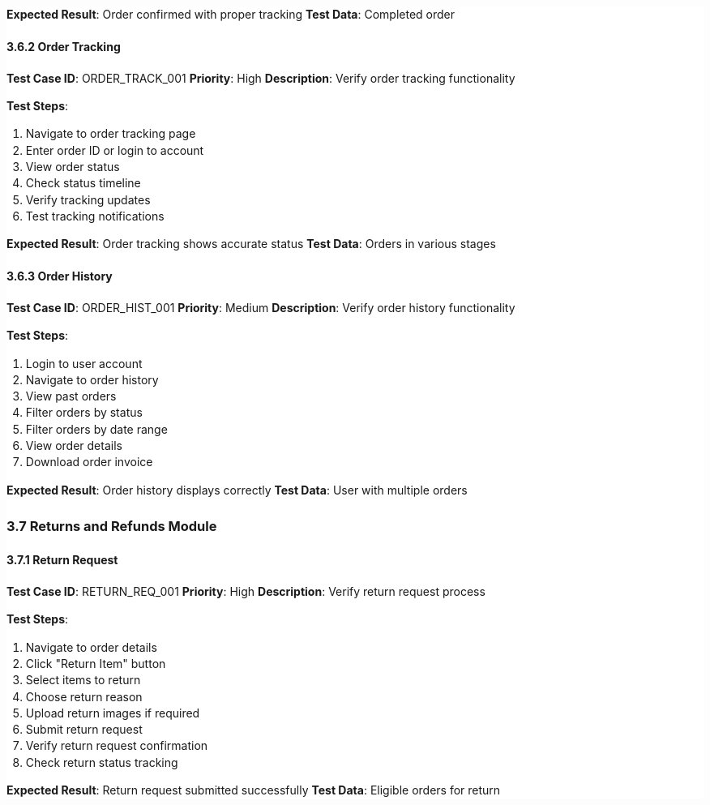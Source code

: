 **Expected Result**: Order confirmed with proper tracking
**Test Data**: Completed order

#### 3.6.2 Order Tracking
**Test Case ID**: ORDER_TRACK_001
**Priority**: High
**Description**: Verify order tracking functionality

**Test Steps**:
1. Navigate to order tracking page
2. Enter order ID or login to account
3. View order status
4. Check status timeline
5. Verify tracking updates
6. Test tracking notifications

**Expected Result**: Order tracking shows accurate status
**Test Data**: Orders in various stages

#### 3.6.3 Order History
**Test Case ID**: ORDER_HIST_001
**Priority**: Medium
**Description**: Verify order history functionality

**Test Steps**:
1. Login to user account
2. Navigate to order history
3. View past orders
4. Filter orders by status
5. Filter orders by date range
6. View order details
7. Download order invoice

**Expected Result**: Order history displays correctly
**Test Data**: User with multiple orders

### 3.7 Returns and Refunds Module

#### 3.7.1 Return Request
**Test Case ID**: RETURN_REQ_001
**Priority**: High
**Description**: Verify return request process

**Test Steps**:
1. Navigate to order details
2. Click "Return Item" button
3. Select items to return
4. Choose return reason
5. Upload return images if required
6. Submit return request
7. Verify return request confirmation
8. Check return status tracking

**Expected Result**: Return request submitted successfully
**Test Data**: Eligible orders for return
